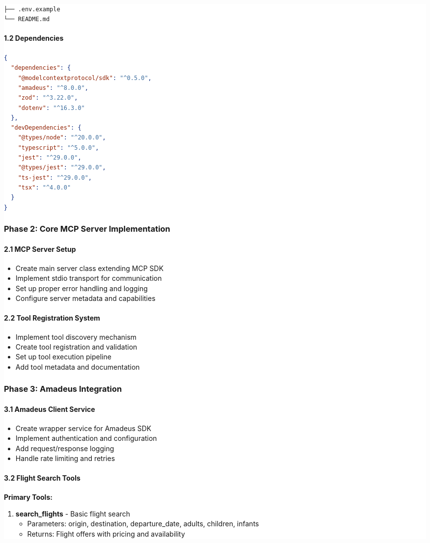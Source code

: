 ```
├── .env.example
└── README.md
```

#### 1.2 Dependencies
```json
{
  "dependencies": {
    "@modelcontextprotocol/sdk": "^0.5.0",
    "amadeus": "^8.0.0",
    "zod": "^3.22.0",
    "dotenv": "^16.3.0"
  },
  "devDependencies": {
    "@types/node": "^20.0.0",
    "typescript": "^5.0.0",
    "jest": "^29.0.0",
    "@types/jest": "^29.0.0",
    "ts-jest": "^29.0.0",
    "tsx": "^4.0.0"
  }
}
```

### Phase 2: Core MCP Server Implementation

#### 2.1 MCP Server Setup
- Create main server class extending MCP SDK
- Implement stdio transport for communication
- Set up proper error handling and logging
- Configure server metadata and capabilities

#### 2.2 Tool Registration System
- Implement tool discovery mechanism
- Create tool registration and validation
- Set up tool execution pipeline
- Add tool metadata and documentation

### Phase 3: Amadeus Integration

#### 3.1 Amadeus Client Service
- Create wrapper service for Amadeus SDK
- Implement authentication and configuration
- Add request/response logging
- Handle rate limiting and retries

#### 3.2 Flight Search Tools

**Primary Tools:**
1. **search_flights** - Basic flight search
   - Parameters: origin, destination, departure_date, adults, children, infants
   - Returns: Flight offers with pricing and availability
